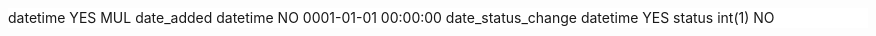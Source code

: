 <td>datetime</td>

<td></td>

<td>YES</td>

<td>MUL</td>

<td></td>

<td></td>

<td></td>

</tr>

<tr>

<td>date_added</td>

<td>datetime</td>

<td></td>

<td>NO</td>

<td></td>

<td>0001-01-01 00:00:00</td>

<td></td>

<td></td>

</tr>

<tr>

<td>date_status_change</td>

<td>datetime</td>

<td></td>

<td>YES</td>

<td></td>

<td></td>

<td></td>

<td></td>

</tr>

<tr>

<td>status</td>

<td>int(1)</td>

<td></td>

<td>NO</td>
